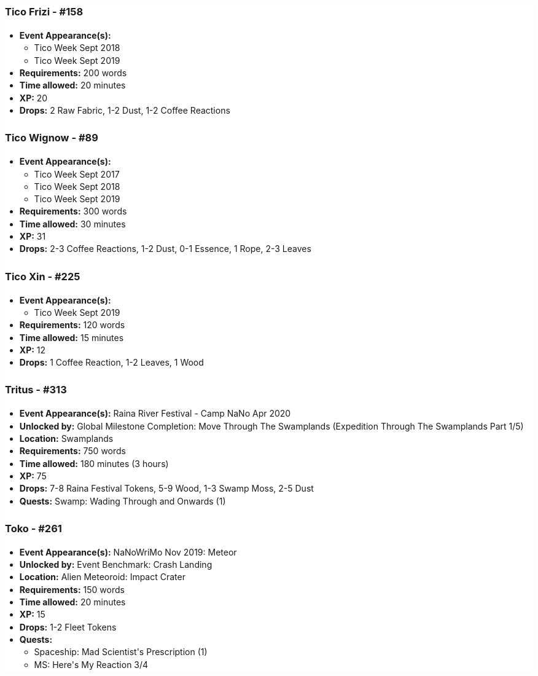 ### Tico Frizi - #158

- **Event Appearance(s):** 
  - Tico Week Sept 2018
  - Tico Week Sept 2019
- **Requirements:** 200 words
- **Time allowed:** 20 minutes
- **XP:** 20
- **Drops:** 2 Raw Fabric, 1-2 Dust, 1-2 Coffee Reactions

### Tico Wignow - #89

- **Event Appearance(s):** 
  - Tico Week Sept 2017
  - Tico Week Sept 2018
  - Tico Week Sept 2019
- **Requirements:** 300 words
- **Time allowed:** 30 minutes
- **XP:** 31
- **Drops:** 2-3 Coffee Reactions, 1-2 Dust, 0-1 Essence, 1 Rope, 2-3 Leaves

### Tico Xin - #225

- **Event Appearance(s):** 
  - Tico Week Sept 2019
- **Requirements:** 120 words
- **Time allowed:** 15 minutes
- **XP:** 12
- **Drops:** 1 Coffee Reaction, 1-2 Leaves, 1 Wood

### Tritus - #313

- **Event Appearance(s):** Raina River Festival - Camp NaNo Apr 2020
- **Unlocked by:** Global Milestone Completion: Move Through The Swamplands (Expedition Through The Swamplands Part 1/5)
- **Location:** Swamplands
- **Requirements:** 750 words
- **Time allowed:** 180 minutes (3 hours)
- **XP:** 75
- **Drops:** 7-8 Raina Festival Tokens, 5-9 Wood, 1-3 Swamp Moss, 2-5 Dust
- **Quests:** Swamp: Wading Through and Onwards (1)

### Toko - #261

- **Event Appearance(s):** NaNoWriMo Nov 2019: Meteor
- **Unlocked by:** Event Benchmark: Crash Landing
- **Location:** Alien Meteoroid: Impact Crater
- **Requirements:** 150 words
- **Time allowed:** 20 minutes
- **XP:** 15
- **Drops:** 1-2 Fleet Tokens
- **Quests:** 
  - Spaceship: Mad Scientist's Prescription (1)
  - MS: Here's My Reaction 3/4
